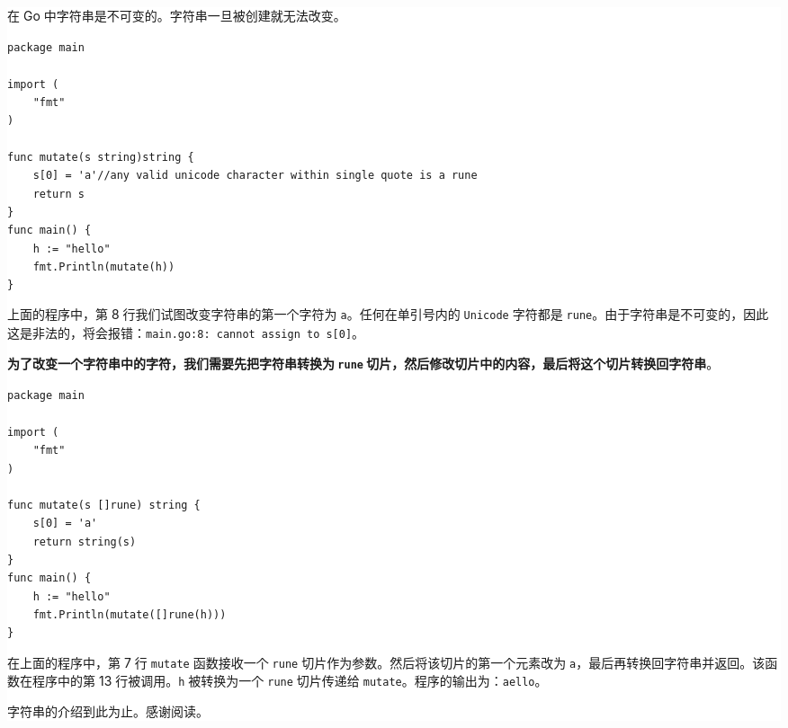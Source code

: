 在 Go 中字符串是不可变的。字符串一旦被创建就无法改变。  

```golang
package main

import (  
    "fmt"
)

func mutate(s string)string {  
    s[0] = 'a'//any valid unicode character within single quote is a rune 
    return s
}
func main() {  
    h := "hello"
    fmt.Println(mutate(h))
}
```

上面的程序中，第 8 行我们试图改变字符串的第一个字符为 `a`。任何在单引号内的 `Unicode` 字符都是 `rune`。由于字符串是不可变的，因此这是非法的，将会报错：`main.go:8: cannot assign to s[0]`。

**为了改变一个字符串中的字符，我们需要先把字符串转换为 `rune` 切片，然后修改切片中的内容，最后将这个切片转换回字符串**。  

```golang
package main

import (  
    "fmt"
)

func mutate(s []rune) string {  
    s[0] = 'a' 
    return string(s)
}
func main() {  
    h := "hello"
    fmt.Println(mutate([]rune(h)))
}
```

在上面的程序中，第 7 行 `mutate` 函数接收一个 `rune` 切片作为参数。然后将该切片的第一个元素改为 `a`，最后再转换回字符串并返回。该函数在程序中的第 13 行被调用。`h` 被转换为一个 `rune` 切片传递给 `mutate`。程序的输出为：`aello`。

字符串的介绍到此为止。感谢阅读。  
